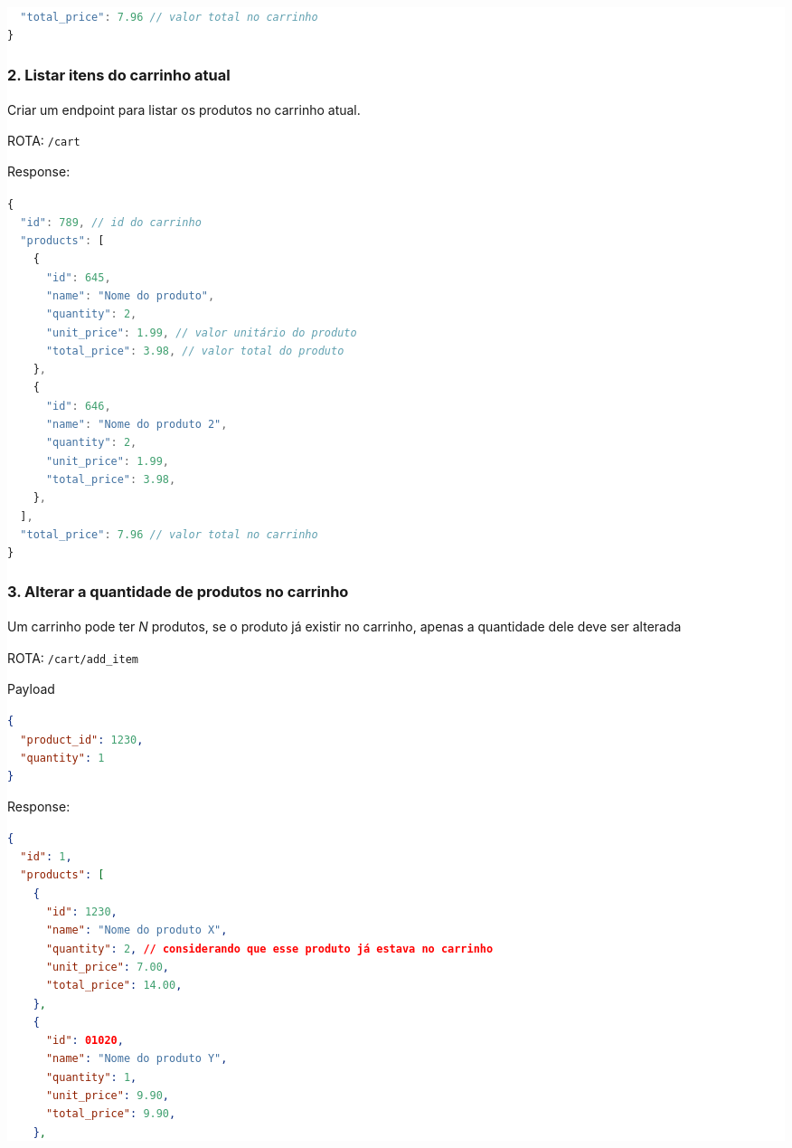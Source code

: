 ```js
  "total_price": 7.96 // valor total no carrinho
}
```

### 2. Listar itens do carrinho atual
Criar um endpoint para listar os produtos no carrinho atual.

ROTA: `/cart`

Response:
```js
{
  "id": 789, // id do carrinho
  "products": [
    {
      "id": 645,
      "name": "Nome do produto",
      "quantity": 2,
      "unit_price": 1.99, // valor unitário do produto
      "total_price": 3.98, // valor total do produto
    },
    {
      "id": 646,
      "name": "Nome do produto 2",
      "quantity": 2,
      "unit_price": 1.99,
      "total_price": 3.98,
    },
  ],
  "total_price": 7.96 // valor total no carrinho
}
```

### 3. Alterar a quantidade de produtos no carrinho 
Um carrinho pode ter _N_ produtos, se o produto já existir no carrinho, apenas a quantidade dele deve ser alterada

ROTA: `/cart/add_item`

Payload
```json
{
  "product_id": 1230,
  "quantity": 1
}
```
Response:
```json
{
  "id": 1,
  "products": [
    {
      "id": 1230,
      "name": "Nome do produto X",
      "quantity": 2, // considerando que esse produto já estava no carrinho
      "unit_price": 7.00, 
      "total_price": 14.00, 
    },
    {
      "id": 01020,
      "name": "Nome do produto Y",
      "quantity": 1,
      "unit_price": 9.90, 
      "total_price": 9.90, 
    },
```